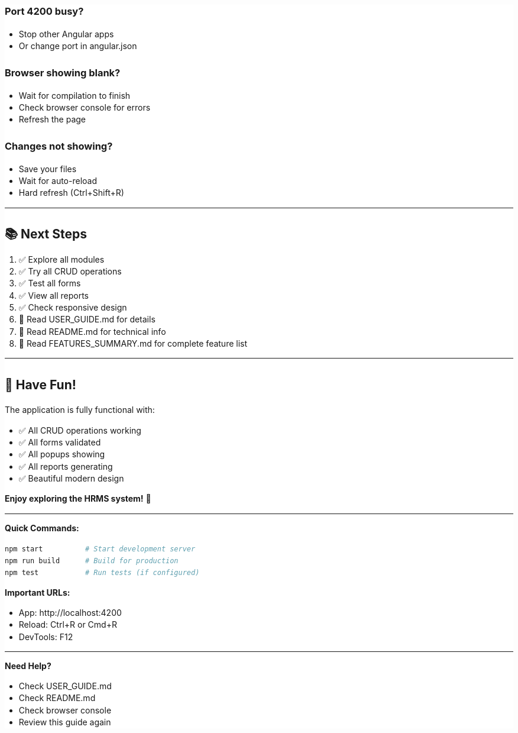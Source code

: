 ### Port 4200 busy?
- Stop other Angular apps
- Or change port in angular.json

### Browser showing blank?
- Wait for compilation to finish
- Check browser console for errors
- Refresh the page

### Changes not showing?
- Save your files
- Wait for auto-reload
- Hard refresh (Ctrl+Shift+R)

---

## 📚 Next Steps

1. ✅ Explore all modules
2. ✅ Try all CRUD operations
3. ✅ Test all forms
4. ✅ View all reports
5. ✅ Check responsive design
6. 📖 Read USER_GUIDE.md for details
7. 📖 Read README.md for technical info
8. 📖 Read FEATURES_SUMMARY.md for complete feature list

---

## 🎉 Have Fun!

The application is fully functional with:
- ✅ All CRUD operations working
- ✅ All forms validated
- ✅ All popups showing
- ✅ All reports generating
- ✅ Beautiful modern design

**Enjoy exploring the HRMS system!** 🚀

---

**Quick Commands:**
```bash
npm start          # Start development server
npm run build      # Build for production
npm test           # Run tests (if configured)
```

**Important URLs:**
- App: http://localhost:4200
- Reload: Ctrl+R or Cmd+R
- DevTools: F12

---

**Need Help?**
- Check USER_GUIDE.md
- Check README.md
- Check browser console
- Review this guide again

